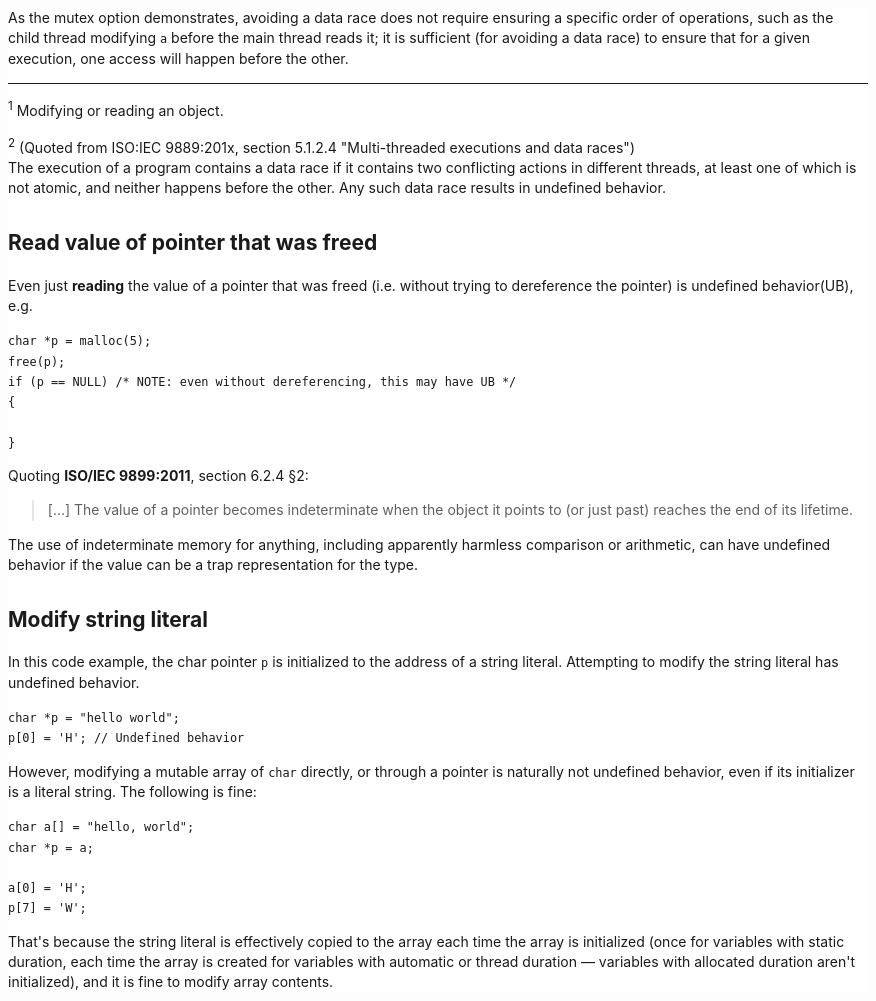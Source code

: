 As the mutex option demonstrates, avoiding a data race does not require ensuring a specific order of operations, such as the child thread modifying `a` before the main thread reads it; it is sufficient (for avoiding a data race) to ensure that  for a given execution, one access will happen before the other.

---

<sup>1</sup> Modifying or reading an object.

<sup>2</sup> (Quoted from ISO:IEC 9889:201x, section 5.1.2.4 "Multi-threaded executions and data races")   
The execution of a program contains a data race if it contains two conflicting actions in different threads, at least one of which is not atomic, and neither happens before the other. Any such data race results in undefined behavior.  


 

## Read value of pointer that was freed
Even just **reading** the value of a pointer that was freed (i.e. without trying to dereference the pointer) is undefined behavior(UB), e.g.

    char *p = malloc(5);
    free(p);
    if (p == NULL) /* NOTE: even without dereferencing, this may have UB */
    {
    
    }

Quoting **ISO/IEC 9899:2011**, section 6.2.4 §2:

> […] The value of a pointer becomes indeterminate when the object it points
> to (or just past) reaches the end of its lifetime.

The use of indeterminate memory for anything, including apparently harmless comparison or arithmetic, can have undefined behavior if the value can be a trap representation for the type.


## Modify string literal
In this code example, the char pointer `p` is initialized to the address of a string literal. Attempting to modify the string literal has undefined behavior.

    char *p = "hello world";
    p[0] = 'H'; // Undefined behavior

However, modifying a mutable array of `char` directly, or through a pointer is naturally not undefined behavior, even if its initializer is a literal string. The following is fine:

    char a[] = "hello, world";
    char *p = a;

    a[0] = 'H';
    p[7] = 'W';

That's because the string literal is effectively copied to the array each time the array is initialized (once for variables with static duration, each time the array is created for variables with automatic or thread duration — variables with allocated duration aren't initialized), and it is fine to modify array contents.


  [1]: https://www.wikiod.com/c/implementation-defined-behaviour
  [2]: http://stackoverflow.com/a/12617974/1462295